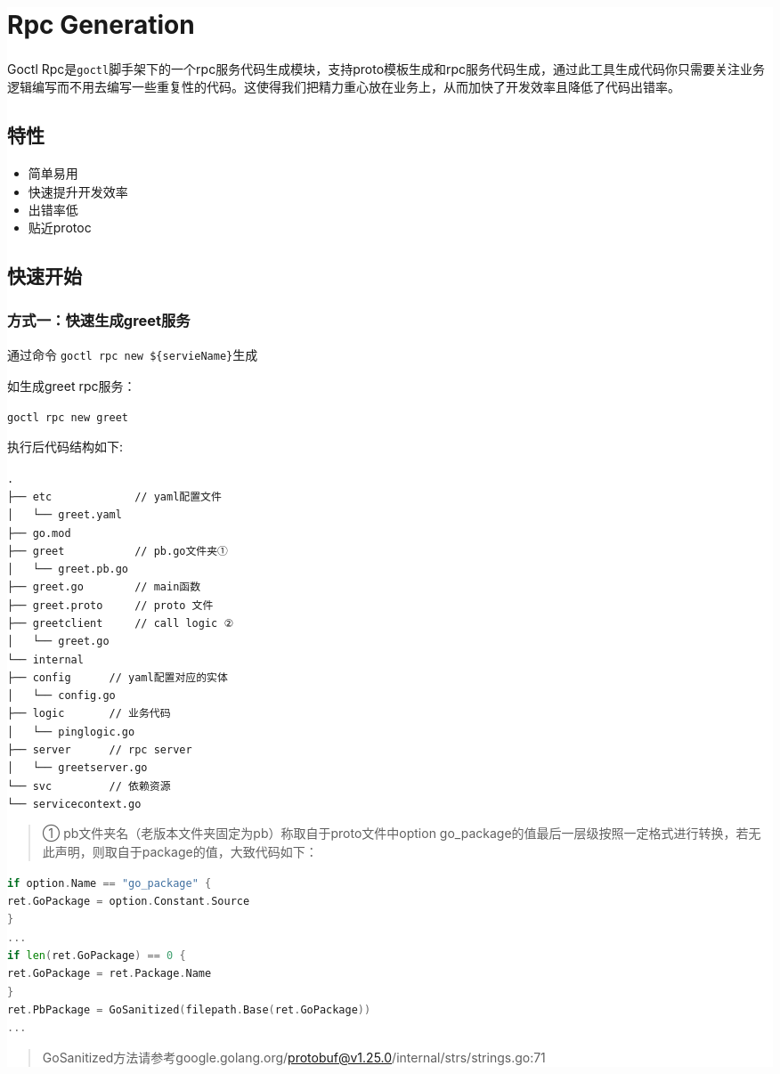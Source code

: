 # Rpc Generation

Goctl Rpc是`goctl`脚手架下的一个rpc服务代码生成模块，支持proto模板生成和rpc服务代码生成，通过此工具生成代码你只需要关注业务逻辑编写而不用去编写一些重复性的代码。这使得我们把精力重心放在业务上，从而加快了开发效率且降低了代码出错率。

## 特性

* 简单易用
* 快速提升开发效率
* 出错率低
* 贴近protoc


## 快速开始

### 方式一：快速生成greet服务

通过命令 `goctl rpc new ${servieName}`生成

如生成greet rpc服务：

```Bash
goctl rpc new greet
```

执行后代码结构如下:

```golang
.
├── etc             // yaml配置文件
│   └── greet.yaml
├── go.mod
├── greet           // pb.go文件夹①
│   └── greet.pb.go
├── greet.go        // main函数
├── greet.proto     // proto 文件
├── greetclient     // call logic ②
│   └── greet.go
└── internal
├── config      // yaml配置对应的实体
│   └── config.go
├── logic       // 业务代码
│   └── pinglogic.go
├── server      // rpc server
│   └── greetserver.go
└── svc         // 依赖资源
└── servicecontext.go
```

> ① pb文件夹名（老版本文件夹固定为pb）称取自于proto文件中option go_package的值最后一层级按照一定格式进行转换，若无此声明，则取自于package的值，大致代码如下：

```go
if option.Name == "go_package" {
ret.GoPackage = option.Constant.Source
}
...
if len(ret.GoPackage) == 0 {
ret.GoPackage = ret.Package.Name
}
ret.PbPackage = GoSanitized(filepath.Base(ret.GoPackage))
...
```
> GoSanitized方法请参考google.golang.org/protobuf@v1.25.0/internal/strs/strings.go:71
